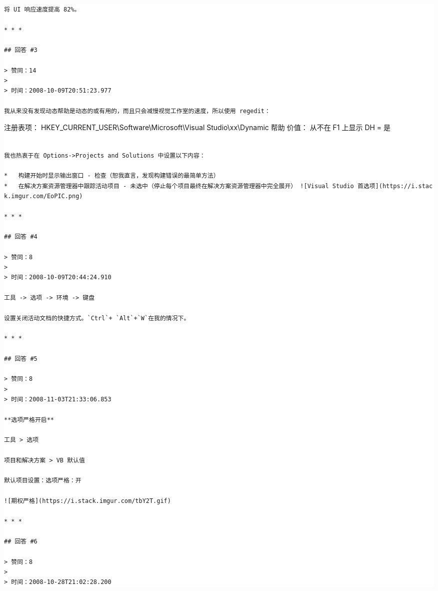 ```
将 UI 响应速度提高 82%。

* * *

## 回答 #3

> 赞同：14
> 
> 时间：2008-10-09T20:51:23.977

我从来没有发现动态帮助是动态的或有用的，而且只会减慢视觉工作室的速度，所以使用 regedit：

```
注册表项：
    HKEY_CURRENT_USER\Software\Microsoft\Visual Studio\xx\Dynamic 帮助
价值：
    从不在 F1 上显示 DH = 是

```

我也热衷于在 Options->Projects and Solutions 中设置以下内容：

*   构建开始时显示输出窗口 - 检查（恕我直言，发现构建错误的最简单方法）
*   在解决方案资源管理器中跟踪活动项目 - 未选中（停止每个项目最终在解决方案资源管理器中完全展开） ![Visual Studio 首选项](https://i.stack.imgur.com/EoPIC.png)

* * *

## 回答 #4

> 赞同：8
> 
> 时间：2008-10-09T20:44:24.910

工具 -> 选项 -> 环境 -> 键盘

设置关闭活动文档的快捷方式。`Ctrl`+ `Alt`+`W`在我的情况下。

* * *

## 回答 #5

> 赞同：8
> 
> 时间：2008-11-03T21:33:06.853

**选项严格开启**

工具 > 选项

项目和解决方案 > VB 默认值

默认项目设置：选项严格：开

![期权严格](https://i.stack.imgur.com/tbY2T.gif)

* * *

## 回答 #6

> 赞同：8
> 
> 时间：2008-10-28T21:02:28.200

```